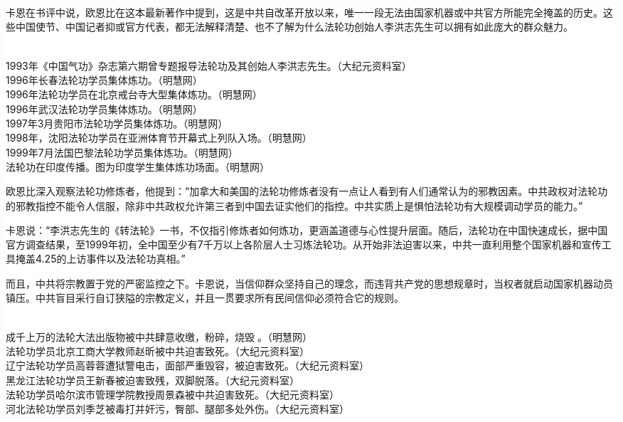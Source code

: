 <p>卡恩在书评中说，欧恩比在这本最新著作中提到，这是中共自改革开放以来，唯一一段无法由国家机器或中共官方所能完全掩盖的历史。这些中国使节、中国记者抑或官方代表，都无法解释清楚、也不了解为什么法轮功创始人李洪志先生可以拥有如此庞大的群众魅力。</p>
	<ahref=" https://www.epochtimes.com/assets/uploads/2011/11/903061208282182.jpg" target="_blank" rel="noreferrer noopener"> <img decoding="async" src="https://www.epochtimes.com/assets/uploads/2011/11/903061208282182.jpg" alt="" title="" width="419" b="600"
	class="size-large wp-image-7399117" /></a><br /><span class="bn12">1993年《中国气功》杂志第六期曾专题报导法轮功及其创始人李洪志先生。（大纪元资料室）</span></div>
	<ahref=" https://www.epochtimes.com/assets/uploads/2011/11/903061126252182-600x329.jpg" target="_blank" rel="noreferrer noopener"> <img decoding="async" src="https://www.epochtimes.com/assets/uploads/2011/11/903061126252182-600x329.jpg" alt="" title="" width="600" b="329"
	class="size-large wp-image-7399118" /></a><br /><span class="bn12">1996年长春法轮功学员集体炼功。（明慧网）</span></div>
	<ahref=" https://www.epochtimes.com/assets/uploads/2011/11/903061122282182-600x425.jpg" target="_blank" rel="noreferrer noopener"> <img decoding="async" src="https://www.epochtimes.com/assets/uploads/2011/11/903061122282182-600x425.jpg" alt="" title="" width="600" b="425"
	class="size-large wp-image-7399119" /></a><br /><span class="bn12">1996年法轮功学员在北京戒台寺大型集体炼功。（明慧网）</span></div>
	<ahref=" https://www.epochtimes.com/assets/uploads/2011/11/903061122302182-600x403.jpg" target="_blank" rel="noreferrer noopener"> <img decoding="async" src="https://www.epochtimes.com/assets/uploads/2011/11/903061122302182-600x403.jpg" alt="" title="" width="600" b="403"
	class="size-large wp-image-7399120" /></a><br /><span class="bn12">1996年武汉法轮功学员集体炼功。（明慧网）</span></div>
	<ahref=" https://www.epochtimes.com/assets/uploads/2011/11/903061122312182.jpg" target="_blank" rel="noreferrer noopener"> <img decoding="async" src="https://www.epochtimes.com/assets/uploads/2011/11/903061122312182.jpg" alt="" title="" width="450" b="298"
	class="size-large wp-image-7399121" /></a><br /><span class="bn12">1997年3月贵阳市法轮功学员集体炼功。（明慧网）</span></div>
	<ahref=" https://www.epochtimes.com/assets/uploads/2011/11/903061159102182.jpg" target="_blank" rel="noreferrer noopener"> <img decoding="async" src="https://www.epochtimes.com/assets/uploads/2011/11/903061159102182.jpg" alt="" title="" width="400" b="190"
	class="size-large wp-image-7399122" /></a><br /><span class="bn12">1998年，沈阳法轮功学员在亚洲体育节开幕式上列队入场。（明慧网）</span></div>
	<ahref=" https://www.epochtimes.com/assets/uploads/2011/11/903061149412182-600x422.jpg" target="_blank" rel="noreferrer noopener"> <img decoding="async" src="https://www.epochtimes.com/assets/uploads/2011/11/903061149412182-600x422.jpg" alt="" title="" width="600" b="422"
	class="size-large wp-image-7399123" /></a><br /><span class="bn12">1999年7月法国巴黎法轮功学员集体炼功。（明慧网）</span></div>
	<ahref=" https://www.epochtimes.com/assets/uploads/2011/11/903061149422182-600x450.jpg" target="_blank" rel="noreferrer noopener"> <img decoding="async" src="https://www.epochtimes.com/assets/uploads/2011/11/903061149422182-600x450.jpg" alt="" title="" width="600" b="450"
	class="size-large wp-image-7399124" /></a><br /><span class="bn12">法轮功在印度传播。图为印度学生集体炼功场面。（明慧网）</span></div>
<p>欧恩比深入观察法轮功修炼者，他提到：“加拿大和美国的法轮功修炼者没有一点让人看到有人们通常认为的邪教因素。中共政权对法轮功的邪教指控不能令人信服，除非中共政权允许第三者到中国去证实他们的指控。中共实质上是惧怕法轮功有大规模调动学员的能力。”</p>
<p>卡恩说：“李洪志先生的《转法轮》一书，不仅指引修炼者如何炼功，更涵盖道德与心性提升层面。随后，法轮功在中国快速成长，据中国官方调查结果，至1999年初，全中国至少有7千万以上各阶层人士习炼法轮功。从开始非法迫害以来，中共一直利用整个国家机器和宣传工具掩盖4.25的上访事件以及法轮功真相。”</p>
<p>而且，中共将宗教置于党的严密监控之下。卡恩说，当信仰群众坚持自己的理念，而违背共产党的思想规章时，当权者就启动国家机器动员镇压。中共盲目采行自订狭隘的宗教定义，并且一贯要求所有民间信仰必须符合它的规则。</p>
	<ahref=" https://www.epochtimes.com/assets/uploads/2011/11/903061129062182.jpg" target="_blank" rel="noreferrer noopener"> <img decoding="async" src="https://www.epochtimes.com/assets/uploads/2011/11/903061129062182.jpg" alt="" title="" width="400" b="152"
	class="size-large wp-image-7399125" /></a><br /><span class="bn12">成千上万的法轮大法出版物被中共肆意收缴，粉碎，烧毁 。（明慧网）</span></div>
	<ahref=" https://www.epochtimes.com/assets/uploads/2011/11/903061224562182.jpg" target="_blank" rel="noreferrer noopener"> <img decoding="async" src="https://www.epochtimes.com/assets/uploads/2011/11/903061224562182.jpg" alt="" title="" width="400" b="191"
	class="size-large wp-image-7399126" /></a><br /><span class="bn12">法轮功学员北京工商大学教师赵昕被中共迫害致死。（大纪元资料室）</span></div>
	<ahref=" https://www.epochtimes.com/assets/uploads/2011/11/903061224572182-600x420.jpg" target="_blank" rel="noreferrer noopener"> <img decoding="async" src="https://www.epochtimes.com/assets/uploads/2011/11/903061224572182-600x420.jpg" alt="" title="" width="600" b="420"
	class="size-large wp-image-7399127" /></a><br /><span class="bn12">辽宁法轮功学员高蓉蓉遭狱警电击，面部严重毁容，被迫害致死。（大纪元资料室）</span></div>
	<ahref=" https://www.epochtimes.com/assets/uploads/2011/11/903061224582182.jpg" target="_blank" rel="noreferrer noopener"> <img decoding="async" src="https://www.epochtimes.com/assets/uploads/2011/11/903061224582182.jpg" alt="" title="" width="430" b="600"
	class="size-large wp-image-7399128" /></a><br /><span class="bn12">黑龙江法轮功学员王新春被迫害致残，双脚脱落。（大纪元资料室）</span></div>
	<ahref=" https://www.epochtimes.com/assets/uploads/2011/11/903061224592182.jpg" target="_blank" rel="noreferrer noopener"> <img decoding="async" src="https://www.epochtimes.com/assets/uploads/2011/11/903061224592182.jpg" alt="" title="" width="414" b="600"
	class="size-large wp-image-7399129" /></a><br /><span class="bn12">法轮功学员哈尔滨市管理学院教授周景森被中共迫害致死。（大纪元资料室）</span></div>
	<ahref=" https://www.epochtimes.com/assets/uploads/2011/11/903061225002182-600x405.jpg" target="_blank" rel="noreferrer noopener"> <img decoding="async" src="https://www.epochtimes.com/assets/uploads/2011/11/903061225002182-600x405.jpg" alt="" title="" width="600" b="405"
	class="size-large wp-image-7399130" /></a><br /><span class="bn12">河北法轮功学员刘季芝被毒打并奸污，臀部、腿部多处外伤。（大纪元资料室）</span></div>